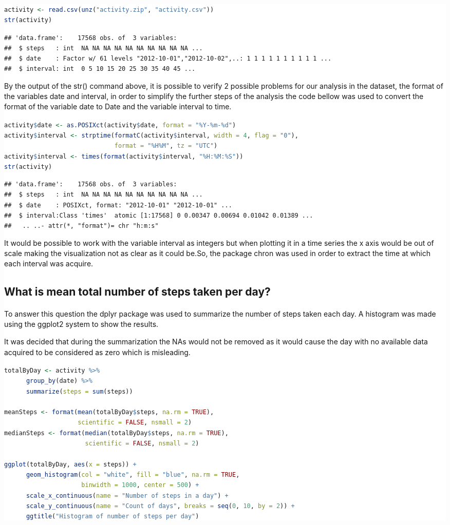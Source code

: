 
```r
activity <- read.csv(unz("activity.zip", "activity.csv"))
str(activity)
```

```
## 'data.frame':	17568 obs. of  3 variables:
##  $ steps   : int  NA NA NA NA NA NA NA NA NA NA ...
##  $ date    : Factor w/ 61 levels "2012-10-01","2012-10-02",..: 1 1 1 1 1 1 1 1 1 1 ...
##  $ interval: int  0 5 10 15 20 25 30 35 40 45 ...
```

By the output of the str() command above, it is possible to verify 2 possible problems for our analysis in the dataset, the format of the variables date and interval, in order to simplify the further steps of the analysis the code bellow was used to convert the format of the variable date to Date and the variable interval to time.


```r
activity$date <- as.POSIXct(activity$date, format = "%Y-%m-%d")
activity$interval <- strptime(formatC(activity$interval, width = 4, flag = "0"),
                              format = "%H%M", tz = "UTC")
activity$interval <- times(format(activity$interval, "%H:%M:%S"))
str(activity)
```

```
## 'data.frame':	17568 obs. of  3 variables:
##  $ steps   : int  NA NA NA NA NA NA NA NA NA NA ...
##  $ date    : POSIXct, format: "2012-10-01" "2012-10-01" ...
##  $ interval:Class 'times'  atomic [1:17568] 0 0.00347 0.00694 0.01042 0.01389 ...
##   .. ..- attr(*, "format")= chr "h:m:s"
```

It would be possible to work with the variable interval as integers but when plotting it in a time series the x axis would be out of scale making the visualization not as clear as it could be.So, the package chron was used in order to extract the time at which each interval was acquire.

## What is mean total number of steps taken per day?

To answer this question the dplyr package was used to summarize the number of steps taken each day. A histogram was made using the ggplot2 system to show the results.

It was decided that during the summarization the NAs would not be removed as it would cause the day with no available data acquired to be considered as zero which is misleading.


```r
totalByDay <- activity %>%
      group_by(date) %>%
      summarize(steps = sum(steps))

meanSteps <- format(mean(totalByDay$steps, na.rm = TRUE),
                    scientific = FALSE, nsmall = 2)
medianSteps <- format(median(totalByDay$steps, na.rm = TRUE),
                      scientific = FALSE, nsmall = 2)

ggplot(totalByDay, aes(x = steps)) + 
      geom_histogram(col = "white", fill = "blue", na.rm = TRUE, 
                     binwidth = 1000, center = 500) + 
      scale_x_continuous(name = "Number of steps in a day") +
      scale_y_continuous(name = "Count of days", breaks = seq(0, 10, by = 2)) +
      ggtitle("Histogram of number of steps per day") 
```
